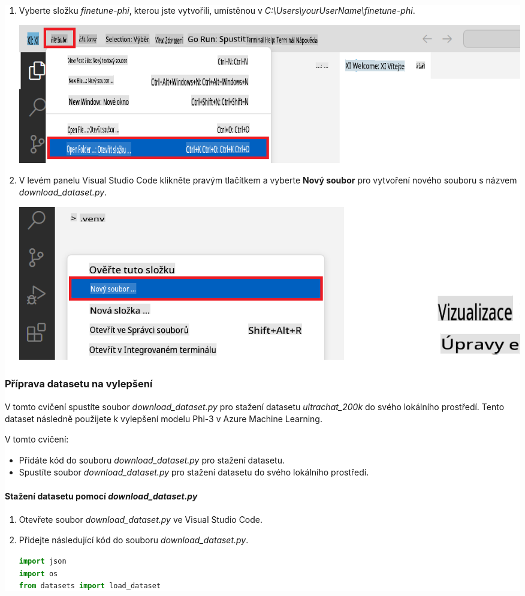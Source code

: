 1. Vyberte složku *finetune-phi*, kterou jste vytvořili, umístěnou v *C:\Users\yourUserName\finetune-phi*.

    ![Vyberte složku, kterou jste vytvořili.](../../../../../../translated_images/04-01-open-project-folder.01a82ecd87581d5a0572bc4f12dd8004a204ec366c907a2ad4d42dfd61ea5e21.cs.png)

1. V levém panelu Visual Studio Code klikněte pravým tlačítkem a vyberte **Nový soubor** pro vytvoření nového souboru s názvem *download_dataset.py*.

    ![Vytvořte nový soubor.](../../../../../../translated_images/04-02-create-new-file.16e088bf7213c299e258482be49fb1c735ba3eca1503b38a6b45b9289c651732.cs.png)

### Příprava datasetu na vylepšení

V tomto cvičení spustíte soubor *download_dataset.py* pro stažení datasetu *ultrachat_200k* do svého lokálního prostředí. Tento dataset následně použijete k vylepšení modelu Phi-3 v Azure Machine Learning.

V tomto cvičení:

- Přidáte kód do souboru *download_dataset.py* pro stažení datasetu.
- Spustíte soubor *download_dataset.py* pro stažení datasetu do svého lokálního prostředí.

#### Stažení datasetu pomocí *download_dataset.py*

1. Otevřete soubor *download_dataset.py* ve Visual Studio Code.

1. Přidejte následující kód do souboru *download_dataset.py*.

    ```python
    import json
    import os
    from datasets import load_dataset
